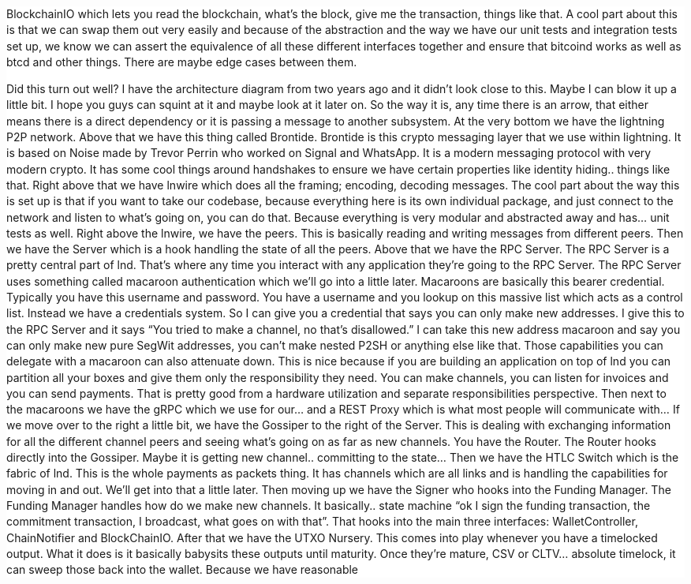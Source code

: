 BlockchainIO which lets you read the blockchain, what’s the block, give
me the transaction, things like that. A cool part about this is that we
can swap them out very easily and because of the abstraction and the way
we have our unit tests and integration tests set up, we know we can
assert the equivalence of all these different interfaces together and
ensure that bitcoind works as well as btcd and other things. There are
maybe edge cases between them.

Did this turn out well? I have the architecture diagram from two years
ago and it didn’t look close to this. Maybe I can blow it up a little
bit. I hope you guys can squint at it and maybe look at it later on. So
the way it is, any time there is an arrow, that either means there is a
direct dependency or it is passing a message to another subsystem. At
the very bottom we have the lightning P2P network. Above that we have
this thing called Brontide. Brontide is this crypto messaging layer that
we use within lightning. It is based on Noise made by Trevor Perrin who
worked on Signal and WhatsApp. It is a modern messaging protocol with
very modern crypto. It has some cool things around handshakes to ensure
we have certain properties like identity hiding.. things like that.
Right above that we have lnwire which does all the framing; encoding,
decoding messages. The cool part about the way this is set up is that if
you want to take our codebase, because everything here is its own
individual package, and just connect to the network and listen to what’s
going on, you can do that. Because everything is very modular and
abstracted away and has… unit tests as well. Right above the lnwire, we
have the peers. This is basically reading and writing messages from
different peers. Then we have the Server which is a hook handling the
state of all the peers. Above that we have the RPC Server. The RPC
Server is a pretty central part of lnd. That’s where any time you
interact with any application they’re going to the RPC Server. The RPC
Server uses something called macaroon authentication which we’ll go into
a little later. Macaroons are basically this bearer credential.
Typically you have this username and password. You have a username and
you lookup on this massive list which acts as a control list. Instead we
have a credentials system. So I can give you a credential that says you
can only make new addresses. I give this to the RPC Server and it says
“You tried to make a channel, no that’s disallowed.” I can take this new
address macaroon and say you can only make new pure SegWit addresses,
you can’t make nested P2SH or anything else like that. Those
capabilities you can delegate with a macaroon can also attenuate down.
This is nice because if you are building an application on top of lnd
you can partition all your boxes and give them only the responsibility
they need. You can make channels, you can listen for invoices and you
can send payments. That is pretty good from a hardware utilization and
separate responsibilities perspective. Then next to the macaroons we
have the gRPC which we use for our… and a REST Proxy which is what most
people will communicate with… If we move over to the right a little bit,
we have the Gossiper to the right of the Server. This is dealing with
exchanging information for all the different channel peers and seeing
what’s going on as far as new channels. You have the Router. The Router
hooks directly into the Gossiper. Maybe it is getting new channel..
committing to the state… Then we have the HTLC Switch which is the
fabric of lnd. This is the whole payments as packets thing. It has
channels which are all links and is handling the capabilities for moving
in and out. We’ll get into that a little later. Then moving up we have
the Signer who hooks into the Funding Manager. The Funding Manager
handles how do we make new channels. It basically.. state machine “ok I
sign the funding transaction, the commitment transaction, I broadcast,
what goes on with that”. That hooks into the main three interfaces:
WalletController, ChainNotifier and BlockChainIO. After that we have the
UTXO Nursery. This comes into play whenever you have a timelocked
output. What it does is it basically babysits these outputs until
maturity. Once they’re mature, CSV or CLTV… absolute timelock, it can
sweep those back into the wallet. Because we have reasonable